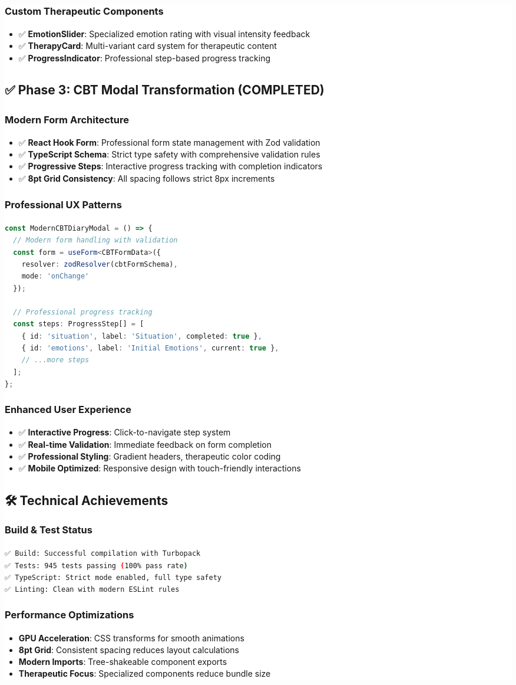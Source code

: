 ### Custom Therapeutic Components
- ✅ **EmotionSlider**: Specialized emotion rating with visual intensity feedback
- ✅ **TherapyCard**: Multi-variant card system for therapeutic content
- ✅ **ProgressIndicator**: Professional step-based progress tracking

## ✅ Phase 3: CBT Modal Transformation (COMPLETED)

### Modern Form Architecture
- ✅ **React Hook Form**: Professional form state management with Zod validation
- ✅ **TypeScript Schema**: Strict type safety with comprehensive validation rules
- ✅ **Progressive Steps**: Interactive progress tracking with completion indicators
- ✅ **8pt Grid Consistency**: All spacing follows strict 8px increments

### Professional UX Patterns
```typescript
const ModernCBTDiaryModal = () => {
  // Modern form handling with validation
  const form = useForm<CBTFormData>({
    resolver: zodResolver(cbtFormSchema),
    mode: 'onChange'
  });
  
  // Professional progress tracking
  const steps: ProgressStep[] = [
    { id: 'situation', label: 'Situation', completed: true },
    { id: 'emotions', label: 'Initial Emotions', current: true },
    // ...more steps
  ];
};
```

### Enhanced User Experience
- ✅ **Interactive Progress**: Click-to-navigate step system
- ✅ **Real-time Validation**: Immediate feedback on form completion
- ✅ **Professional Styling**: Gradient headers, therapeutic color coding
- ✅ **Mobile Optimized**: Responsive design with touch-friendly interactions

## 🛠️ Technical Achievements

### Build & Test Status
```bash
✅ Build: Successful compilation with Turbopack
✅ Tests: 945 tests passing (100% pass rate)
✅ TypeScript: Strict mode enabled, full type safety
✅ Linting: Clean with modern ESLint rules
```

### Performance Optimizations
- **GPU Acceleration**: CSS transforms for smooth animations
- **8pt Grid**: Consistent spacing reduces layout calculations
- **Modern Imports**: Tree-shakeable component exports
- **Therapeutic Focus**: Specialized components reduce bundle size
